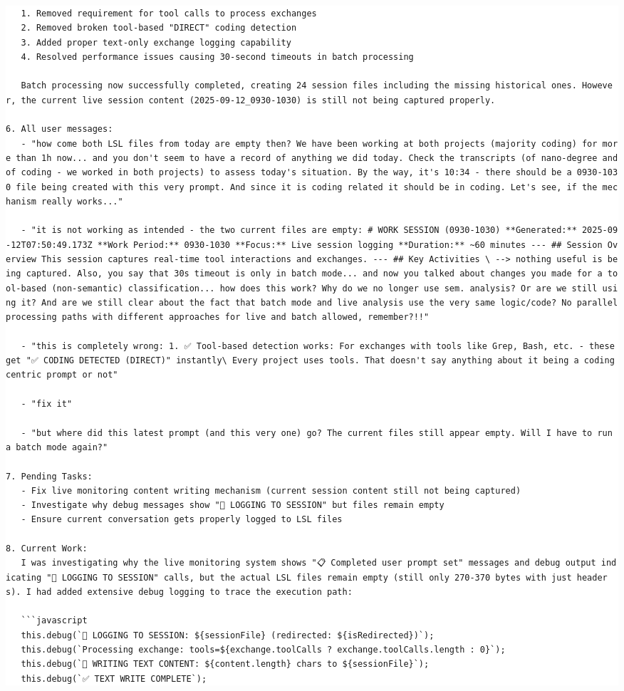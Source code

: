 ```
   1. Removed requirement for tool calls to process exchanges
   2. Removed broken tool-based "DIRECT" coding detection
   3. Added proper text-only exchange logging capability
   4. Resolved performance issues causing 30-second timeouts in batch processing
   
   Batch processing now successfully completed, creating 24 session files including the missing historical ones. However, the current live session content (2025-09-12_0930-1030) is still not being captured properly.

6. All user messages:
   - "how come both LSL files from today are empty then? We have been working at both projects (majority coding) for more than 1h now... and you don't seem to have a record of anything we did today. Check the transcripts (of nano-degree and of coding - we worked in both projects) to assess today's situation. By the way, it's 10:34 - there should be a 0930-1030 file being created with this very prompt. And since it is coding related it should be in coding. Let's see, if the mechanism really works..."

   - "it is not working as intended - the two current files are empty: # WORK SESSION (0930-1030) **Generated:** 2025-09-12T07:50:49.173Z **Work Period:** 0930-1030 **Focus:** Live session logging **Duration:** ~60 minutes --- ## Session Overview This session captures real-time tool interactions and exchanges. --- ## Key Activities \ --> nothing useful is being captured. Also, you say that 30s timeout is only in batch mode... and now you talked about changes you made for a tool-based (non-semantic) classification... how does this work? Why do we no longer use sem. analysis? Or are we still using it? And are we still clear about the fact that batch mode and live analysis use the very same logic/code? No parallel processing paths with different approaches for live and batch allowed, remember?!!"

   - "this is completely wrong: 1. ✅ Tool-based detection works: For exchanges with tools like Grep, Bash, etc. - these get "✅ CODING DETECTED (DIRECT)" instantly\ Every project uses tools. That doesn't say anything about it being a coding centric prompt or not"

   - "fix it"

   - "but where did this latest prompt (and this very one) go? The current files still appear empty. Will I have to run a batch mode again?"

7. Pending Tasks:
   - Fix live monitoring content writing mechanism (current session content still not being captured)
   - Investigate why debug messages show "📝 LOGGING TO SESSION" but files remain empty
   - Ensure current conversation gets properly logged to LSL files

8. Current Work:
   I was investigating why the live monitoring system shows "📋 Completed user prompt set" messages and debug output indicating "📝 LOGGING TO SESSION" calls, but the actual LSL files remain empty (still only 270-370 bytes with just headers). I had added extensive debug logging to trace the execution path:
   
   ```javascript
   this.debug(`📝 LOGGING TO SESSION: ${sessionFile} (redirected: ${isRedirected})`);
   this.debug(`Processing exchange: tools=${exchange.toolCalls ? exchange.toolCalls.length : 0}`);
   this.debug(`📝 WRITING TEXT CONTENT: ${content.length} chars to ${sessionFile}`);
   this.debug(`✅ TEXT WRITE COMPLETE`);
   ```
